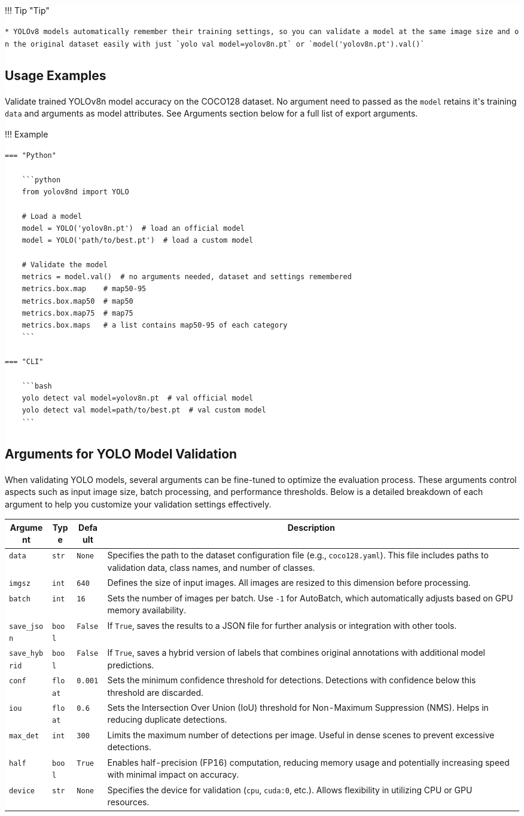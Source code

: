 !!! Tip "Tip"

    * YOLOv8 models automatically remember their training settings, so you can validate a model at the same image size and on the original dataset easily with just `yolo val model=yolov8n.pt` or `model('yolov8n.pt').val()`

## Usage Examples

Validate trained YOLOv8n model accuracy on the COCO128 dataset. No argument need to passed as the `model` retains it's training `data` and arguments as model attributes. See Arguments section below for a full list of export arguments.

!!! Example

    === "Python"

        ```python
        from yolov8nd import YOLO

        # Load a model
        model = YOLO('yolov8n.pt')  # load an official model
        model = YOLO('path/to/best.pt')  # load a custom model

        # Validate the model
        metrics = model.val()  # no arguments needed, dataset and settings remembered
        metrics.box.map    # map50-95
        metrics.box.map50  # map50
        metrics.box.map75  # map75
        metrics.box.maps   # a list contains map50-95 of each category
        ```

    === "CLI"

        ```bash
        yolo detect val model=yolov8n.pt  # val official model
        yolo detect val model=path/to/best.pt  # val custom model
        ```

## Arguments for YOLO Model Validation

When validating YOLO models, several arguments can be fine-tuned to optimize the evaluation process. These arguments control aspects such as input image size, batch processing, and performance thresholds. Below is a detailed breakdown of each argument to help you customize your validation settings effectively.

| Argument      | Type    | Default | Description                                                                                                                                                   |
|---------------|---------|---------|---------------------------------------------------------------------------------------------------------------------------------------------------------------|
| `data`        | `str`   | `None`  | Specifies the path to the dataset configuration file (e.g., `coco128.yaml`). This file includes paths to validation data, class names, and number of classes. |
| `imgsz`       | `int`   | `640`   | Defines the size of input images. All images are resized to this dimension before processing.                                                                 |
| `batch`       | `int`   | `16`    | Sets the number of images per batch. Use `-1` for AutoBatch, which automatically adjusts based on GPU memory availability.                                    |
| `save_json`   | `bool`  | `False` | If `True`, saves the results to a JSON file for further analysis or integration with other tools.                                                             |
| `save_hybrid` | `bool`  | `False` | If `True`, saves a hybrid version of labels that combines original annotations with additional model predictions.                                             |
| `conf`        | `float` | `0.001` | Sets the minimum confidence threshold for detections. Detections with confidence below this threshold are discarded.                                          |
| `iou`         | `float` | `0.6`   | Sets the Intersection Over Union (IoU) threshold for Non-Maximum Suppression (NMS). Helps in reducing duplicate detections.                                   |
| `max_det`     | `int`   | `300`   | Limits the maximum number of detections per image. Useful in dense scenes to prevent excessive detections.                                                    |
| `half`        | `bool`  | `True`  | Enables half-precision (FP16) computation, reducing memory usage and potentially increasing speed with minimal impact on accuracy.                            |
| `device`      | `str`   | `None`  | Specifies the device for validation (`cpu`, `cuda:0`, etc.). Allows flexibility in utilizing CPU or GPU resources.                                            |